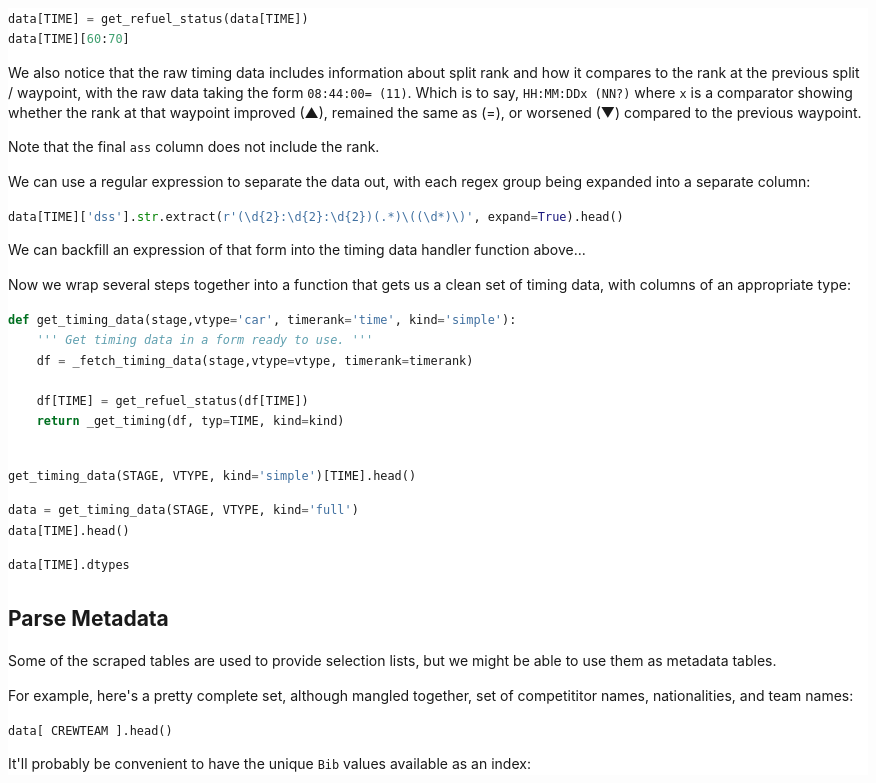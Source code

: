 ```python
data[TIME] = get_refuel_status(data[TIME])
data[TIME][60:70]
```

We also notice that the raw timing data includes information about split rank and how it compares to the rank at the previous split / waypoint, with the raw data taking the form `08:44:00= (11)`. Which is to say, `HH:MM:DDx (NN?)` where `x` is a comparator showing whether the rank at that waypoint improved (▲), remained the same as (=), or worsened (▼) compared to the previous waypoint.

Note that the final `ass` column does not include the rank.

We can use a regular expression to separate the data out, with each regex group being expanded into a separate column:

```python
data[TIME]['dss'].str.extract(r'(\d{2}:\d{2}:\d{2})(.*)\((\d*)\)', expand=True).head()
```

We can backfill an expression of that form into the timing data handler function above...

Now we wrap several steps together into a function that gets us a clean set of timing data, with columns of an appropriate type:

```python
def get_timing_data(stage,vtype='car', timerank='time', kind='simple'):
    ''' Get timing data in a form ready to use. '''
    df = _fetch_timing_data(stage,vtype=vtype, timerank=timerank)
    
    df[TIME] = get_refuel_status(df[TIME])
    return _get_timing(df, typ=TIME, kind=kind)
    
```

```python
get_timing_data(STAGE, VTYPE, kind='simple')[TIME].head()
```

```python
data = get_timing_data(STAGE, VTYPE, kind='full')
data[TIME].head()
```

```python
data[TIME].dtypes
```

## Parse Metadata

Some of the scraped tables are used to provide selection lists, but we might be able to use them as metadata tables.

For example, here's a pretty complete set, although mangled together, set of competititor names, nationalities, and team names:

```python
data[ CREWTEAM ].head()
```

It'll probably be convenient to have the unique `Bib` values available as an index:
